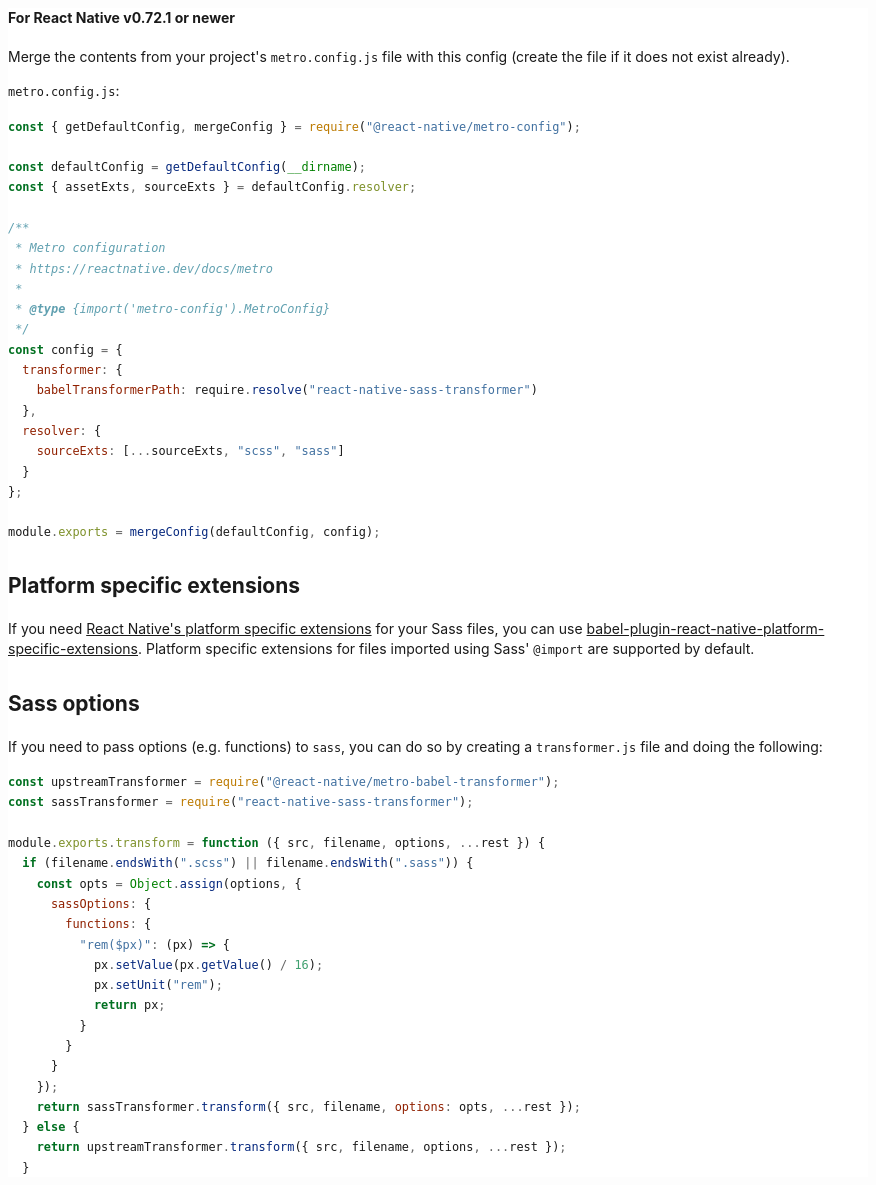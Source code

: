 
#### For React Native v0.72.1 or newer

Merge the contents from your project's `metro.config.js` file with this config (create the file if it does not exist already).

`metro.config.js`:

```js
const { getDefaultConfig, mergeConfig } = require("@react-native/metro-config");

const defaultConfig = getDefaultConfig(__dirname);
const { assetExts, sourceExts } = defaultConfig.resolver;

/**
 * Metro configuration
 * https://reactnative.dev/docs/metro
 *
 * @type {import('metro-config').MetroConfig}
 */
const config = {
  transformer: {
    babelTransformerPath: require.resolve("react-native-sass-transformer")
  },
  resolver: {
    sourceExts: [...sourceExts, "scss", "sass"]
  }
};

module.exports = mergeConfig(defaultConfig, config);
```

## Platform specific extensions

If you need [React Native's platform specific extensions](https://facebook.github.io/react-native/docs/platform-specific-code.html#platform-specific-extensions) for your Sass files, you can use [babel-plugin-react-native-platform-specific-extensions](https://github.com/kristerkari/babel-plugin-react-native-platform-specific-extensions). Platform specific extensions for files imported using Sass' `@import` are supported by default.

## Sass options

If you need to pass options (e.g. functions) to `sass`, you can do so by creating a `transformer.js` file and doing the following:

```js
const upstreamTransformer = require("@react-native/metro-babel-transformer");
const sassTransformer = require("react-native-sass-transformer");

module.exports.transform = function ({ src, filename, options, ...rest }) {
  if (filename.endsWith(".scss") || filename.endsWith(".sass")) {
    const opts = Object.assign(options, {
      sassOptions: {
        functions: {
          "rem($px)": (px) => {
            px.setValue(px.getValue() / 16);
            px.setUnit("rem");
            return px;
          }
        }
      }
    });
    return sassTransformer.transform({ src, filename, options: opts, ...rest });
  } else {
    return upstreamTransformer.transform({ src, filename, options, ...rest });
  }
```